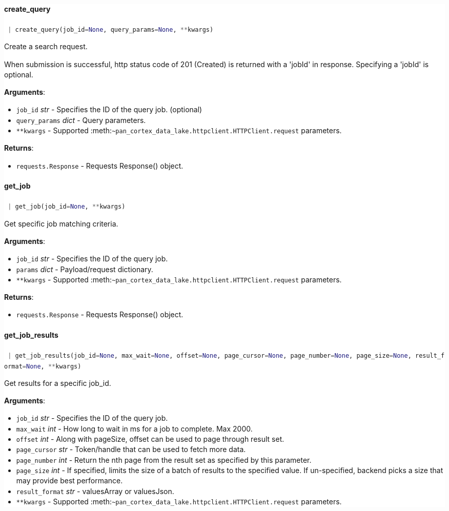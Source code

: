 #### create_query

```python
 | create_query(job_id=None, query_params=None, **kwargs)
```

Create a search request.

When submission is successful, http status code of 201 (Created)
is returned with a 'jobId' in response. Specifying a 'jobId' is
optional.

**Arguments**:

- `job_id` _str_ - Specifies the ID of the query job. (optional)
- `query_params` _dict_ - Query parameters.
- `**kwargs` - Supported :meth:`~pan_cortex_data_lake.httpclient.HTTPClient.request` parameters.

**Returns**:

- `requests.Response` - Requests Response() object.

<a name=".pan_cortex_data_lake.quer.QueryService.get_job"></a>

#### get_job

```python
 | get_job(job_id=None, **kwargs)
```

Get specific job matching criteria.

**Arguments**:

- `job_id` _str_ - Specifies the ID of the query job.
- `params` _dict_ - Payload/request dictionary.
- `**kwargs` - Supported :meth:`~pan_cortex_data_lake.httpclient.HTTPClient.request` parameters.

**Returns**:

- `requests.Response` - Requests Response() object.

<a name=".pan_cortex_data_lake.quer.QueryService.get_job_results"></a>

#### get_job_results

```python
 | get_job_results(job_id=None, max_wait=None, offset=None, page_cursor=None, page_number=None, page_size=None, result_format=None, **kwargs)
```

Get results for a specific job_id.

**Arguments**:

- `job_id` _str_ - Specifies the ID of the query job.
- `max_wait` _int_ - How long to wait in ms for a job to complete. Max 2000.
- `offset` _int_ - Along with pageSize, offset can be used to page through result set.
- `page_cursor` _str_ - Token/handle that can be used to fetch more data.
- `page_number` _int_ - Return the nth page from the result set as specified by this parameter.
- `page_size` _int_ - If specified, limits the size of a batch of results to the specified value. If un-specified, backend picks a size that may provide best performance.
- `result_format` _str_ - valuesArray or valuesJson.
- `**kwargs` - Supported :meth:`~pan_cortex_data_lake.httpclient.HTTPClient.request` parameters.
